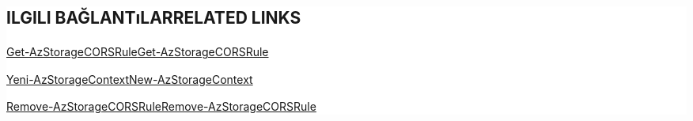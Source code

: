 ## <span data-ttu-id="06e83-160">ILGILI BAĞLANTıLAR</span><span class="sxs-lookup"><span data-stu-id="06e83-160">RELATED LINKS</span></span>

[<span data-ttu-id="06e83-161">Get-AzStorageCORSRule</span><span class="sxs-lookup"><span data-stu-id="06e83-161">Get-AzStorageCORSRule</span></span>](./Get-AzStorageCORSRule.md)

[<span data-ttu-id="06e83-162">Yeni-AzStorageContext</span><span class="sxs-lookup"><span data-stu-id="06e83-162">New-AzStorageContext</span></span>](./New-AzStorageContext.md)

[<span data-ttu-id="06e83-163">Remove-AzStorageCORSRule</span><span class="sxs-lookup"><span data-stu-id="06e83-163">Remove-AzStorageCORSRule</span></span>](./Remove-AzStorageCORSRule.md)


